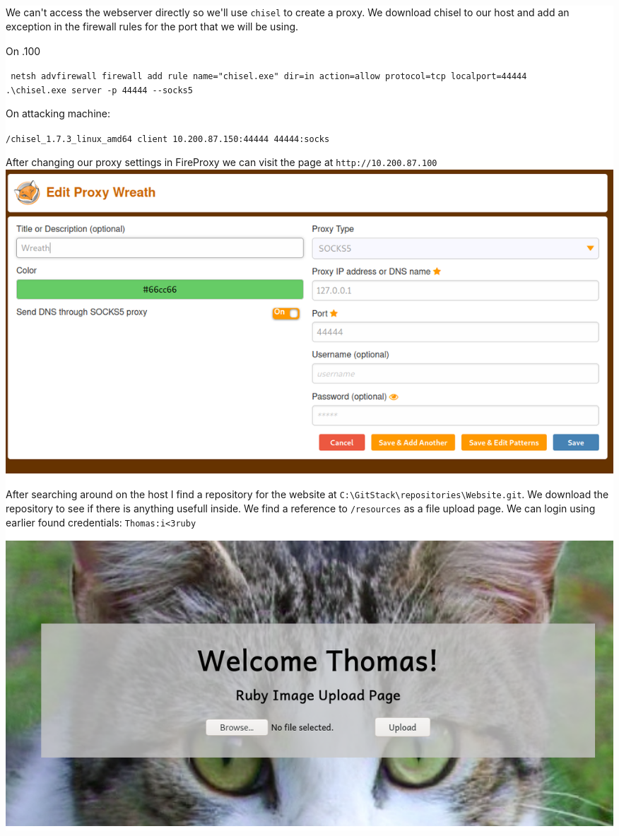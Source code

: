 We can't access the webserver directly so we'll use ```chisel``` to create a proxy. We download chisel to our host and add an exception in the firewall rules for the port that we will be using.

On .100
```
 netsh advfirewall firewall add rule name="chisel.exe" dir=in action=allow protocol=tcp localport=44444 
.\chisel.exe server -p 44444 --socks5
```

On attacking machine:
```
/chisel_1.7.3_linux_amd64 client 10.200.87.150:44444 44444:socks
```

After changing our proxy settings in FireProxy we can visit the page at ```http://10.200.87.100```
<img src="https://raw.githubusercontent.com/vbrunschot/Write-Ups/main/TryHackMe/Wreath/assets/13.png">

After searching around on the host I find a repository for the website at ```C:\GitStack\repositories\Website.git```. We download the repository to see if there is anything usefull inside. We find a reference to ```/resources``` as a file upload page.
We can login using earlier found credentials: ```Thomas:i<3ruby```

<img src="https://raw.githubusercontent.com/vbrunschot/Write-Ups/main/TryHackMe/Wreath/assets/14.png">